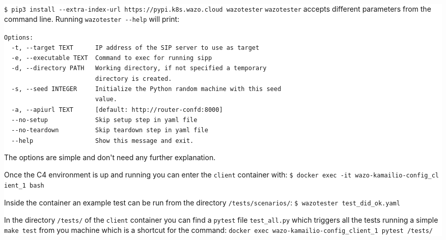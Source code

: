 ```$ pip3 install --extra-index-url https://pypi.k8s.wazo.cloud wazotester```
`wazotester` accepts different parameters from the command line. Running `wazotester --help` will print:
```
Options:
  -t, --target TEXT      IP address of the SIP server to use as target
  -e, --executable TEXT  Command to exec for running sipp
  -d, --directory PATH   Working directory, if not specified a temporary
                         directory is created.
  -s, --seed INTEGER     Initialize the Python random machine with this seed
                         value.
  -a, --apiurl TEXT      [default: http://router-confd:8000]
  --no-setup             Skip setup step in yaml file
  --no-teardown          Skip teardown step in yaml file
  --help                 Show this message and exit.
  ```

The options are simple and don't need any further explanation.

Once the C4 environment is up and running you can enter the `client` container with:
```$ docker exec -it wazo-kamailio-config_client_1 bash```

Inside the container an example test can be run from the directory `/tests/scenarios/`:
```$ wazotester test_did_ok.yaml```

In the directory `/tests/` of the `client` container you can find a `pytest` file `test_all.py` which triggers all the tests running a simple `make test` from you machine which is a shortcut for the command:
```docker exec wazo-kamailio-config_client_1 pytest /tests/```

